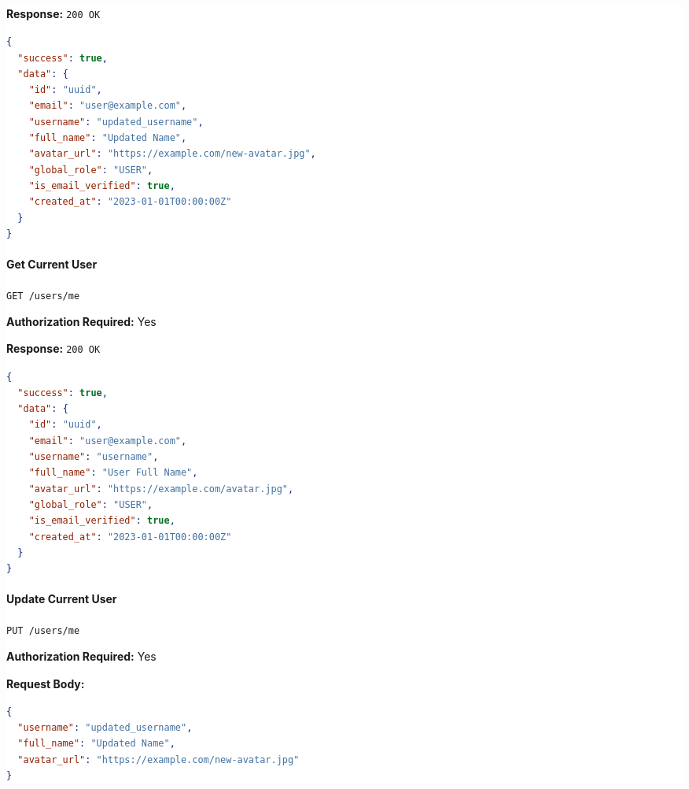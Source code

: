 **Response:** `200 OK`
```json
{
  "success": true,
  "data": {
    "id": "uuid",
    "email": "user@example.com",
    "username": "updated_username",
    "full_name": "Updated Name",
    "avatar_url": "https://example.com/new-avatar.jpg",
    "global_role": "USER",
    "is_email_verified": true,
    "created_at": "2023-01-01T00:00:00Z"
  }
}
```

#### Get Current User

```
GET /users/me
```

**Authorization Required:** Yes

**Response:** `200 OK`
```json
{
  "success": true,
  "data": {
    "id": "uuid",
    "email": "user@example.com",
    "username": "username",
    "full_name": "User Full Name",
    "avatar_url": "https://example.com/avatar.jpg",
    "global_role": "USER",
    "is_email_verified": true,
    "created_at": "2023-01-01T00:00:00Z"
  }
}
```

#### Update Current User

```
PUT /users/me
```

**Authorization Required:** Yes

**Request Body:**
```json
{
  "username": "updated_username",
  "full_name": "Updated Name",
  "avatar_url": "https://example.com/new-avatar.jpg"
}
```
